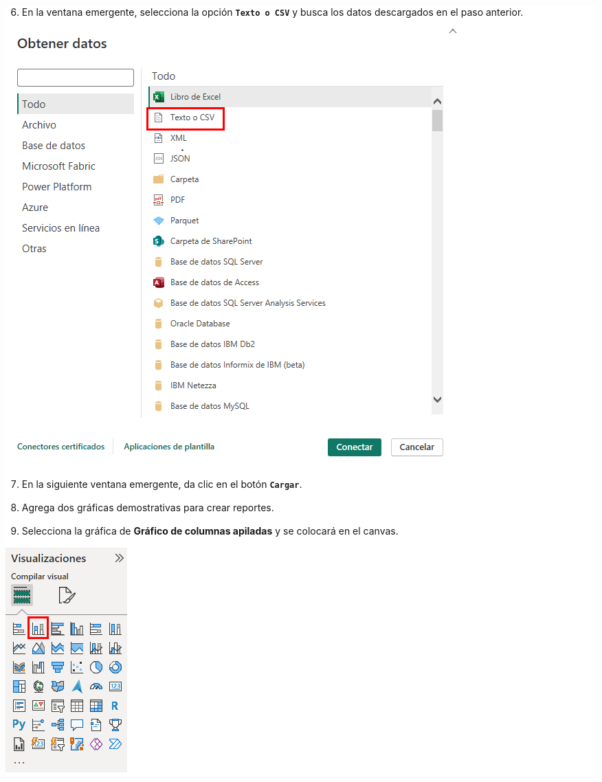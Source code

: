 6.  En la ventana emergente, selecciona la opción **`Texto o CSV`** y busca los datos descargados en el paso anterior.

![mlnot4](../images/imgl6/img17.png)

7.  En la siguiente ventana emergente, da clic en el botón **`Cargar`**.

8.  Agrega dos gráficas demostrativas para crear reportes.

9.  Selecciona la gráfica de **Gráfico de columnas apiladas** y se colocará en el canvas.

![mlnot4](../images/imgl6/img18.png)
